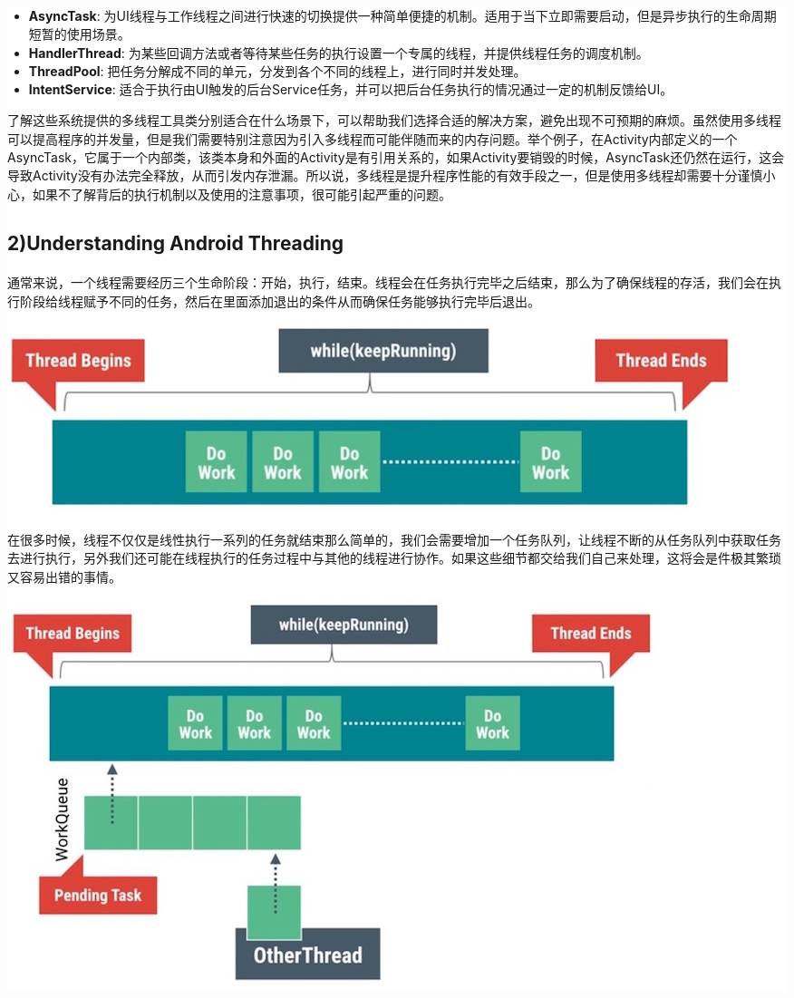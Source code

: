 * **AsyncTask**: 为UI线程与工作线程之间进行快速的切换提供一种简单便捷的机制。适用于当下立即需要启动，但是异步执行的生命周期短暂的使用场景。
* **HandlerThread**: 为某些回调方法或者等待某些任务的执行设置一个专属的线程，并提供线程任务的调度机制。
* **ThreadPool**: 把任务分解成不同的单元，分发到各个不同的线程上，进行同时并发处理。
* **IntentService**: 适合于执行由UI触发的后台Service任务，并可以把后台任务执行的情况通过一定的机制反馈给UI。

了解这些系统提供的多线程工具类分别适合在什么场景下，可以帮助我们选择合适的解决方案，避免出现不可预期的麻烦。虽然使用多线程可以提高程序的并发量，但是我们需要特别注意因为引入多线程而可能伴随而来的内存问题。举个例子，在Activity内部定义的一个AsyncTask，它属于一个内部类，该类本身和外面的Activity是有引用关系的，如果Activity要销毁的时候，AsyncTask还仍然在运行，这会导致Activity没有办法完全释放，从而引发内存泄漏。所以说，多线程是提升程序性能的有效手段之一，但是使用多线程却需要十分谨慎小心，如果不了解背后的执行机制以及使用的注意事项，很可能引起严重的问题。

## 2)Understanding Android Threading
通常来说，一个线程需要经历三个生命阶段：开始，执行，结束。线程会在任务执行完毕之后结束，那么为了确保线程的存活，我们会在执行阶段给线程赋予不同的任务，然后在里面添加退出的条件从而确保任务能够执行完毕后退出。

![android_perf_5_thread_lifecycle](/images/android_perf_5_thread_lifecycle.png)

在很多时候，线程不仅仅是线性执行一系列的任务就结束那么简单的，我们会需要增加一个任务队列，让线程不断的从任务队列中获取任务去进行执行，另外我们还可能在线程执行的任务过程中与其他的线程进行协作。如果这些细节都交给我们自己来处理，这将会是件极其繁琐又容易出错的事情。

![android_perf_5_thread_thread](/images/android_perf_5_thread_thread.png)
